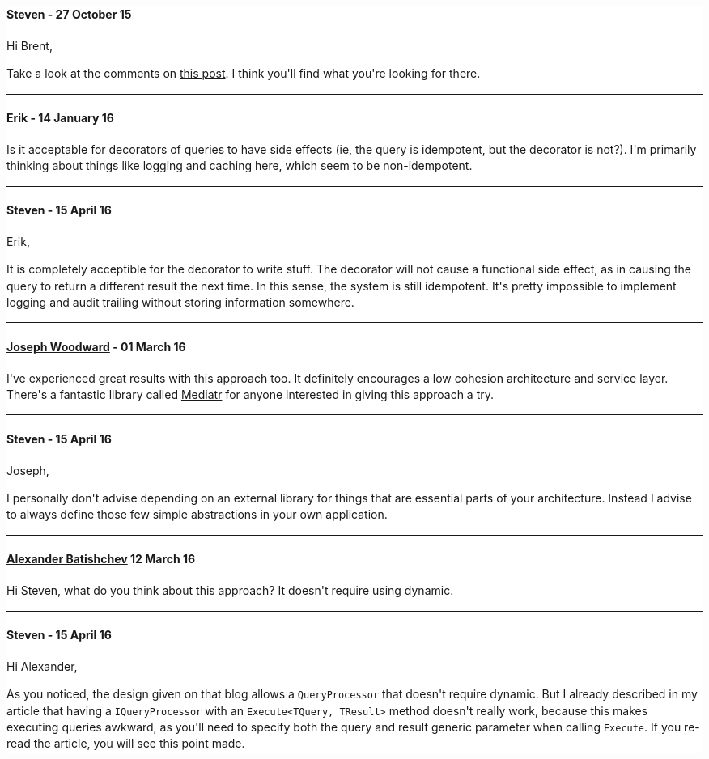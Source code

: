 #### Steven - 27 October 15
Hi Brent,

Take a look at the comments on [this post](/steven/p/maintainable-wcf). I think you'll find what you're looking for there.

---
#### Erik - 14 January 16
Is it acceptable for decorators of queries to have side effects (ie, the query is idempotent, but the decorator is not?). I'm primarily thinking about things like logging and caching here, which seem to be non-idempotent.

---
#### Steven - 15 April 16
Erik,

It is completely acceptible for the decorator to write stuff. The decorator will not cause a functional side effect, as in causing the query to return a different result the next time. In this sense, the system is still idempotent. It's pretty impossible to implement logging and audit trailing without storing information somewhere.

---
#### [Joseph Woodward](http://josephwoodward.co.uk/) - 01 March 16
I've experienced great results with this approach too. It definitely encourages a low cohesion architecture and service layer. There's a fantastic library called [Mediatr](https://github.com/jbogard/MediatR) for anyone interested in giving this approach a try.

---
#### Steven - 15 April 16
Joseph,

I personally don't advise depending on an external library for things that are essential parts of your architecture. Instead I advise to always define those few simple abstractions in your own application.

---
#### [Alexander Batishchev](https://blog.abatishchev.ru/) 12 March 16
Hi Steven, what do you think about [this approach](https://www.future-processing.pl/blog/cqrs-simple-architecture/)? It doesn't require using dynamic.

---
#### Steven - 15 April 16
Hi Alexander,

As you noticed, the design given on that blog allows a `QueryProcessor` that doesn't require dynamic. But I already described in my article that having a `IQueryProcessor` with an `Execute<TQuery, TResult>` method doesn't really work, because this makes executing queries awkward, as you'll need to specify both the query and result generic parameter when calling `Execute`. If you re-read the article, you will see this point made.
